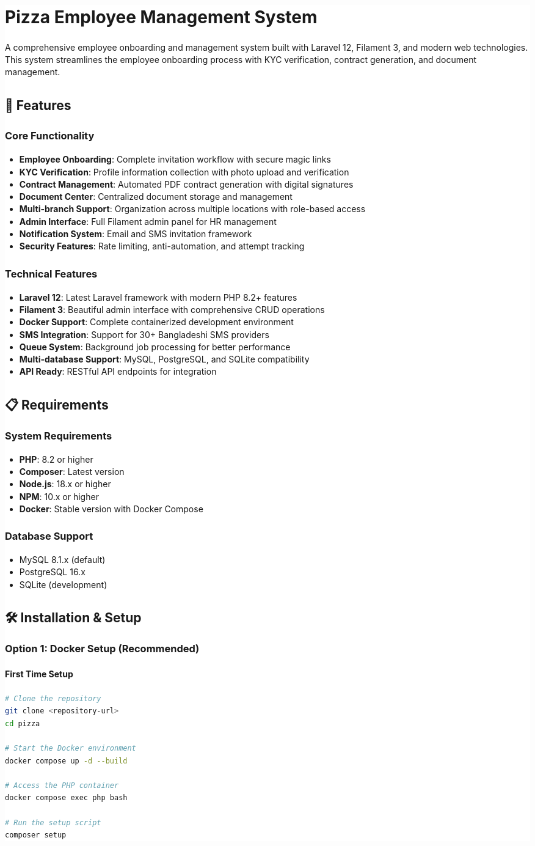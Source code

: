 # Pizza Employee Management System

A comprehensive employee onboarding and management system built with Laravel 12, Filament 3, and modern web technologies. This system streamlines the employee onboarding process with KYC verification, contract generation, and document management.

## 🚀 Features

### Core Functionality
- **Employee Onboarding**: Complete invitation workflow with secure magic links
- **KYC Verification**: Profile information collection with photo upload and verification
- **Contract Management**: Automated PDF contract generation with digital signatures
- **Document Center**: Centralized document storage and management
- **Multi-branch Support**: Organization across multiple locations with role-based access
- **Admin Interface**: Full Filament admin panel for HR management
- **Notification System**: Email and SMS invitation framework
- **Security Features**: Rate limiting, anti-automation, and attempt tracking

### Technical Features
- **Laravel 12**: Latest Laravel framework with modern PHP 8.2+ features
- **Filament 3**: Beautiful admin interface with comprehensive CRUD operations
- **Docker Support**: Complete containerized development environment
- **SMS Integration**: Support for 30+ Bangladeshi SMS providers
- **Queue System**: Background job processing for better performance
- **Multi-database Support**: MySQL, PostgreSQL, and SQLite compatibility
- **API Ready**: RESTful API endpoints for integration

## 📋 Requirements

### System Requirements
- **PHP**: 8.2 or higher
- **Composer**: Latest version
- **Node.js**: 18.x or higher
- **NPM**: 10.x or higher
- **Docker**: Stable version with Docker Compose

### Database Support
- MySQL 8.1.x (default)
- PostgreSQL 16.x
- SQLite (development)

## 🛠️ Installation & Setup

### Option 1: Docker Setup (Recommended)

#### First Time Setup
```bash
# Clone the repository
git clone <repository-url>
cd pizza

# Start the Docker environment
docker compose up -d --build

# Access the PHP container
docker compose exec php bash

# Run the setup script
composer setup
```